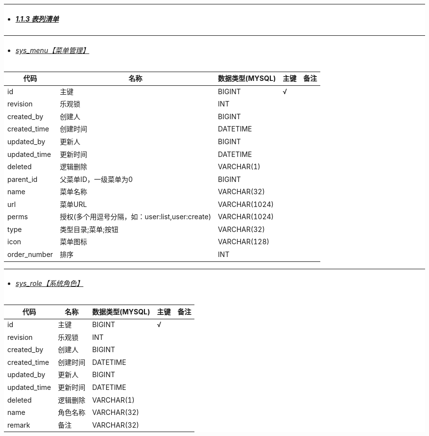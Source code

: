  ---

 - [<h5 id="module-manage-tableColumnList">1.1.3 表列清单</h5>](#module-manage-tableColumnList-from)

 ---

 - [<h6 id="module-manage-tableColumnList-sys_menu">sys_menu【菜单管理】</h6>](#module-manage-tableColumnList-sys_menu-from)

| 代码 | 名称 | 数据类型(MYSQL) | 主键 | 备注 |
| ------------ | ------------ | ------------ | ------------ | ------------ |
| id | 主键 | BIGINT | √ |  |
| revision | 乐观锁 | INT |  |  |
| created\_by | 创建人 | BIGINT |  |  |
| created\_time | 创建时间 | DATETIME |  |  |
| updated\_by | 更新人 | BIGINT |  |  |
| updated\_time | 更新时间 | DATETIME |  |  |
| deleted | 逻辑删除 | VARCHAR(1) |  |  |
| parent\_id | 父菜单ID，一级菜单为0 | BIGINT |  |  |
| name | 菜单名称 | VARCHAR(32) |  |  |
| url | 菜单URL | VARCHAR(1024) |  |  |
| perms | 授权(多个用逗号分隔，如：user:list,user:create) | VARCHAR(1024) |  |  |
| type | 类型目录;菜单;按钮 | VARCHAR(32) |  |  |
| icon | 菜单图标 | VARCHAR(128) |  |  |
| order\_number | 排序 | INT |  |  |

 ---

 - [<h6 id="module-manage-tableColumnList-sys_role">sys_role【系统角色】</h6>](#module-manage-tableColumnList-sys_role-from)

| 代码 | 名称 | 数据类型(MYSQL) | 主键 | 备注 |
| ------------ | ------------ | ------------ | ------------ | ------------ |
| id | 主键 | BIGINT | √ |  |
| revision | 乐观锁 | INT |  |  |
| created\_by | 创建人 | BIGINT |  |  |
| created\_time | 创建时间 | DATETIME |  |  |
| updated\_by | 更新人 | BIGINT |  |  |
| updated\_time | 更新时间 | DATETIME |  |  |
| deleted | 逻辑删除 | VARCHAR(1) |  |  |
| name | 角色名称 | VARCHAR(32) |  |  |
| remark | 备注 | VARCHAR(32) |  |  |
